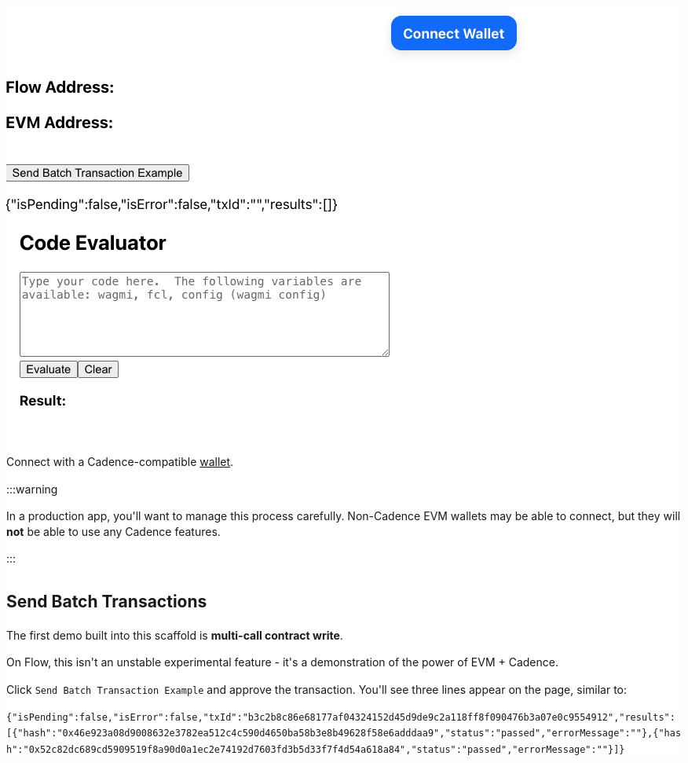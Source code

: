 ![Hybrid App Demo](hybrid-app-demo.png)

Connect with a Cadence-compatible [wallet].

:::warning

In a production app, you'll want to manage this process carefully. Non-Cadence EVM wallets may be able to connect, but they will **not** be able to use any Cadence features.

:::

## Send Batch Transactions

The first demo built into this scaffold is **multi-call contract write**.

On Flow, this isn't an unstable experimental feature - it's a demonstration of the power of EVM + Cadence.

Click `Send Batch Transaction Example` and approve the transaction. You'll see three lines appear on the page, similar to:

```
{"isPending":false,"isError":false,"txId":"b3c2b8c86e68177af04324152d45d9de9c2a118ff8f090476b3a07e0c9554912","results":[{"hash":"0x46e923a08d9008632e3782ea512c4c590d4650ba58b3e8b49628f58e6adddaa9","status":"passed","errorMessage":""},{"hash":"0x52c82dc689cd5909519f8a90d0a1ec2e74192d7603fd3b5d33f7f4d54a618a84","status":"passed","errorMessage":""}]}
```


[Cadence]: https://cadence-lang.org/docs
[Next.js]: https://nextjs.org/docs/app/getting-started/installation
[npm]: https://www.npmjs.com/
[create an issue]: https://github.com/onflow/docs/issues/new/choose
[Cadence]: https://cadence-lang.org
[Solidity]: https://soliditylang.org/
[native VRF]: ../../evm/guides/vrf.md
[structure and call EVM transactions]: ./batched-evm-transactions.md
[FLIP 316]: https://github.com/onflow/flips/pull/317
[Flow Client Library (FCL)]: ../../tools/clients/fcl-js
[wagmi]: https://wagmi.sh/
[viem]: https://viem.sh/
[RainbowKit]: https://www.rainbowkit.com/
[wallet]: ../../ecosystem/wallets.md
[Discord]: https://discord.com/channels/613813861610684416/1162086721471647874
[FCL + RainbowKit + Wagmi Integration Demo]: https://github.com/jribbink/cross-vm-app
[FCL-JS]: https://github.com/onflow/fcl-js
[Testnet Cadence Flowscan]: https://testnet.flowscan.io
[Cadence Owned Accounts]: ../../build/basics/accounts.md
[Testnet EVM Flowscan]: https://evm-testnet.flowscan.io
[Button Clicker Contract]: https://github.com/briandoyle81/button-clicker-contract/blob/main/contracts/ClickToken.sol
[`0xA7Cf2260e501952c71189D04FAd17c704DFB36e6`]: https://evm-testnet.flowscan.io/address/0xA7Cf2260e501952c71189D04FAd17c704DFB36e6?tab=contract
[Tailwind]: https://tailwindcss.com/
[reference repo]: https://github.com/briandoyle81/cross-vm-app-1/tree/main
